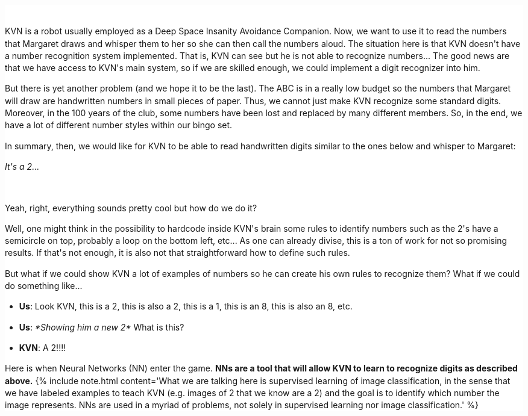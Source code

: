 </div>
</div>
</div>
<div class="cell border-box-sizing text_cell rendered"><div class="inner_cell">
<div class="text_cell_render border-box-sizing rendered_html">
<p><img src="/blog/images/copied_from_nb/kvn/kvn.png" alt="" title="KVN, a Deep Space Insanity Avoidance Companion."></p>

</div>
</div>
</div>
<div class="cell border-box-sizing text_cell rendered"><div class="inner_cell">
<div class="text_cell_render border-box-sizing rendered_html">
<p>KVN is a robot usually employed as a Deep Space Insanity Avoidance Companion. Now, we want to use it to read the numbers that Margaret draws and whisper them to her so she can then call the numbers aloud. The situation here is that KVN doesn't have a number recognition system implemented. That is, KVN can see but he is not able to recognize numbers... The good news are that we have access to KVN's main system, so if we are skilled enough, we could implement a digit recognizer into him.</p>
<p>But there is yet another problem (and we hope it to be the last). The ABC is in a really low budget so the numbers that Margaret will draw are handwritten numbers in small pieces of paper. Thus, we cannot just make KVN recognize some standard digits. Moreover, in the 100 years of the club, some numbers have been lost and replaced by many different members. So, in the end, we have a lot of different number styles within our bingo set.</p>
<p>In summary, then, we would like for KVN to be able to read handwritten digits similar to the ones below and whisper to Margaret:</p>
<p><em>It's a 2...</em></p>

</div>
</div>
</div>
<div class="cell border-box-sizing text_cell rendered"><div class="inner_cell">
<div class="text_cell_render border-box-sizing rendered_html">
<p><img src="/blog/images/copied_from_nb/kvn/digit_examples.png" alt="" title="Examples of 2 in the ABC bingo set."></p>

</div>
</div>
</div>
<div class="cell border-box-sizing text_cell rendered"><div class="inner_cell">
<div class="text_cell_render border-box-sizing rendered_html">
<p>Yeah, right, everything sounds pretty cool but how do we do it?</p>
<p>Well, one might think in the possibility to hardcode inside KVN's brain some rules to identify numbers such as the 2's have a semicircle on top, probably a loop on the bottom left, etc... As one can already divise, this is a ton of work for not so promising results. If that's not enough, it is also not that straightforward how to define such rules.</p>
<p>But what if we could show KVN a lot of examples of numbers so he can create his own rules to recognize them? What if we could do something like...</p>
<ul>
<li><p><strong>Us</strong>: Look KVN, this is a 2, this is also a 2, this is a 1, this is an 8, this is also an 8, etc.</p>
</li>
<li><p><strong>Us</strong>: <em>*Showing him a new 2*</em> What is this?</p>
</li>
<li><p><strong>KVN</strong>: A 2!!!!</p>
</li>
</ul>
<p>Here is when Neural Networks (NN) enter the game. <strong>NNs are a tool that will allow KVN to learn to recognize digits as described above.</strong>
{% include note.html content='What we are talking here is supervised learning of image classification, in the sense that we have labeled examples to teach KVN (e.g. images of 2 that we know are a 2) and the goal is to identify which number the image represents. NNs are used in a myriad of problems, not solely in supervised learning nor image classification.' %}</p>
